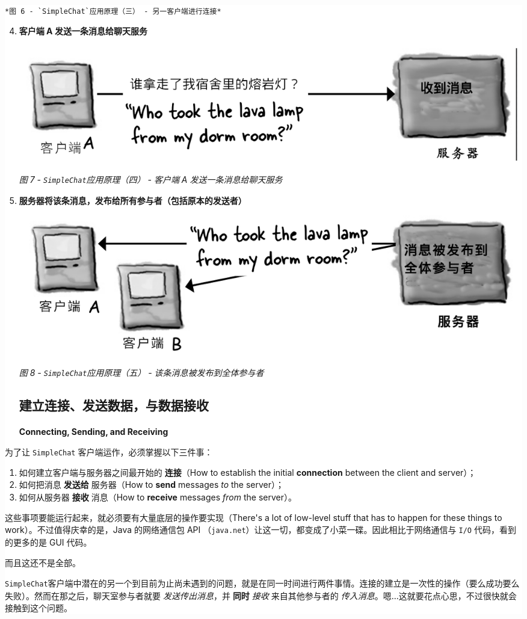     *图 6 - `SimpleChat`应用原理（三） - 另一客户端进行连接*


4) **客户端 A 发送一条消息给聊天服务**


    ![`SimpleChat`应用原理（四） - 客户端 A 发送一条消息给聊天服务](images/Ch15_07.png)

    *图 7 - `SimpleChat`应用原理（四） - 客户端 A 发送一条消息给聊天服务*

5) **服务器将该条消息，发布给所有参与者（包括原本的发送者）**


    ![`SimpleChat`应用原理（五） - 该条消息被发布到全体参与者](images/Ch15_08.png)

    *图 8 - `SimpleChat`应用原理（五） - 该条消息被发布到全体参与者*

    ## 建立连接、发送数据，与数据接收

    **Connecting, Sending, and Receiving**

为了让 `SimpleChat` 客户端运作，必须掌握以下三件事：

1) 如何建立客户端与服务器之间最开始的 **连接**（How to establish the initial **connection** between the client and server）；
2) 如何把消息 **发送给** 服务器（How to **send** messages *to* the server）；
3) 如何从服务器 **接收** 消息（How to **receive** messages *from* the server）。

这些事项要能运行起来，就必须要有大量底层的操作要实现（There's a lot of low-level stuff that has to happen for these things to work）。不过值得庆幸的是，Java 的网络通信包 API （`java.net`）让这一切，都变成了小菜一碟。因此相比于网络通信与 `I/O` 代码，看到的更多的是 GUI 代码。

而且这还不是全部。

`SimpleChat`客户端中潜在的另一个到目前为止尚未遇到的问题，就是在同一时间进行两件事情。连接的建立是一次性的操作（要么成功要么失败）。然而在那之后，聊天室参与者就要 *发送传出消息*，并 **同时** *接收* 来自其他参与者的 *传入消息*。嗯...这就要花点心思，不过很快就会接触到这个问题。
